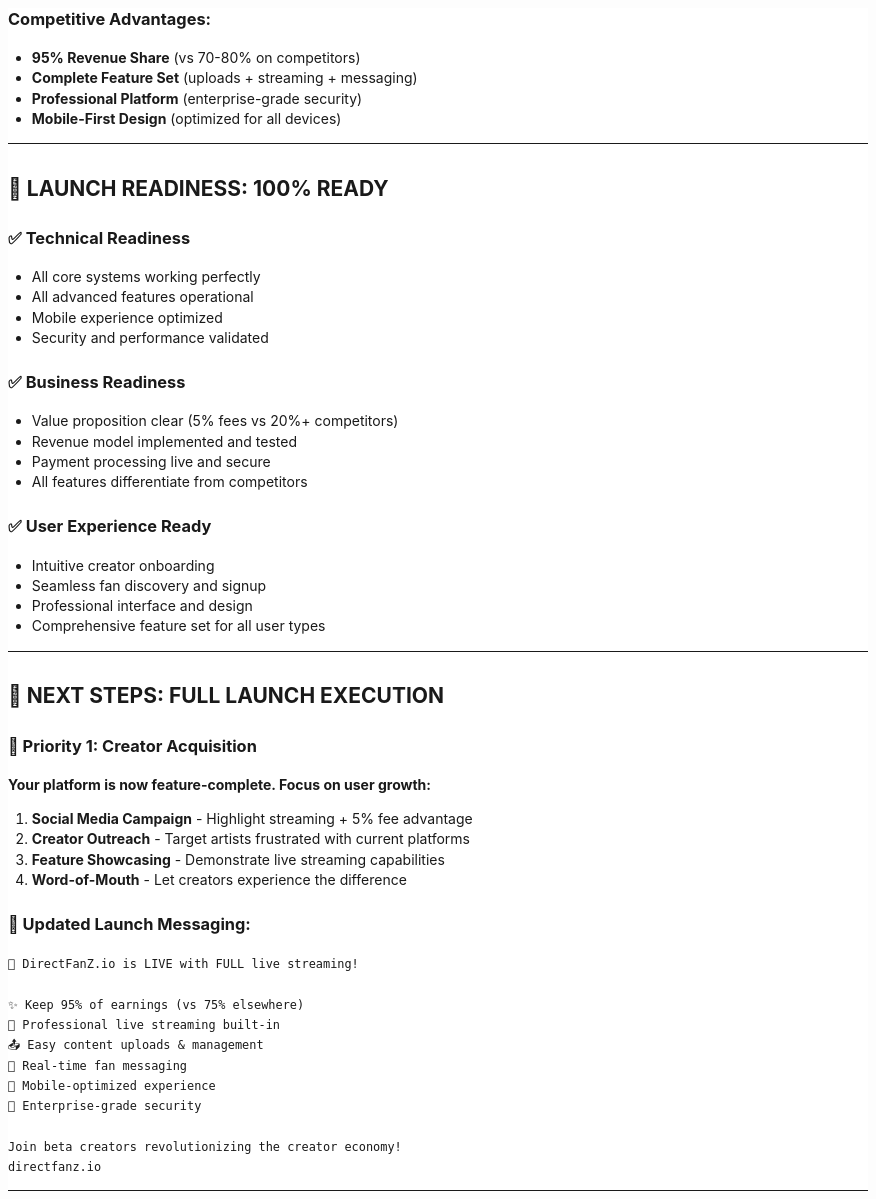### **Competitive Advantages:**
- **95% Revenue Share** (vs 70-80% on competitors)
- **Complete Feature Set** (uploads + streaming + messaging)
- **Professional Platform** (enterprise-grade security)
- **Mobile-First Design** (optimized for all devices)

---

## 🎯 **LAUNCH READINESS: 100% READY**

### **✅ Technical Readiness**
- All core systems working perfectly
- All advanced features operational
- Mobile experience optimized
- Security and performance validated

### **✅ Business Readiness**
- Value proposition clear (5% fees vs 20%+ competitors)
- Revenue model implemented and tested
- Payment processing live and secure
- All features differentiate from competitors

### **✅ User Experience Ready**
- Intuitive creator onboarding
- Seamless fan discovery and signup
- Professional interface and design
- Comprehensive feature set for all user types

---

## 🚀 **NEXT STEPS: FULL LAUNCH EXECUTION**

### **🎯 Priority 1: Creator Acquisition**
**Your platform is now feature-complete. Focus on user growth:**

1. **Social Media Campaign** - Highlight streaming + 5% fee advantage
2. **Creator Outreach** - Target artists frustrated with current platforms
3. **Feature Showcasing** - Demonstrate live streaming capabilities
4. **Word-of-Mouth** - Let creators experience the difference

### **📱 Updated Launch Messaging:**
```
🚀 DirectFanZ.io is LIVE with FULL live streaming!

✨ Keep 95% of earnings (vs 75% elsewhere)
🎥 Professional live streaming built-in
📤 Easy content uploads & management
💬 Real-time fan messaging
📱 Mobile-optimized experience
🔐 Enterprise-grade security

Join beta creators revolutionizing the creator economy!
directfanz.io
```

---